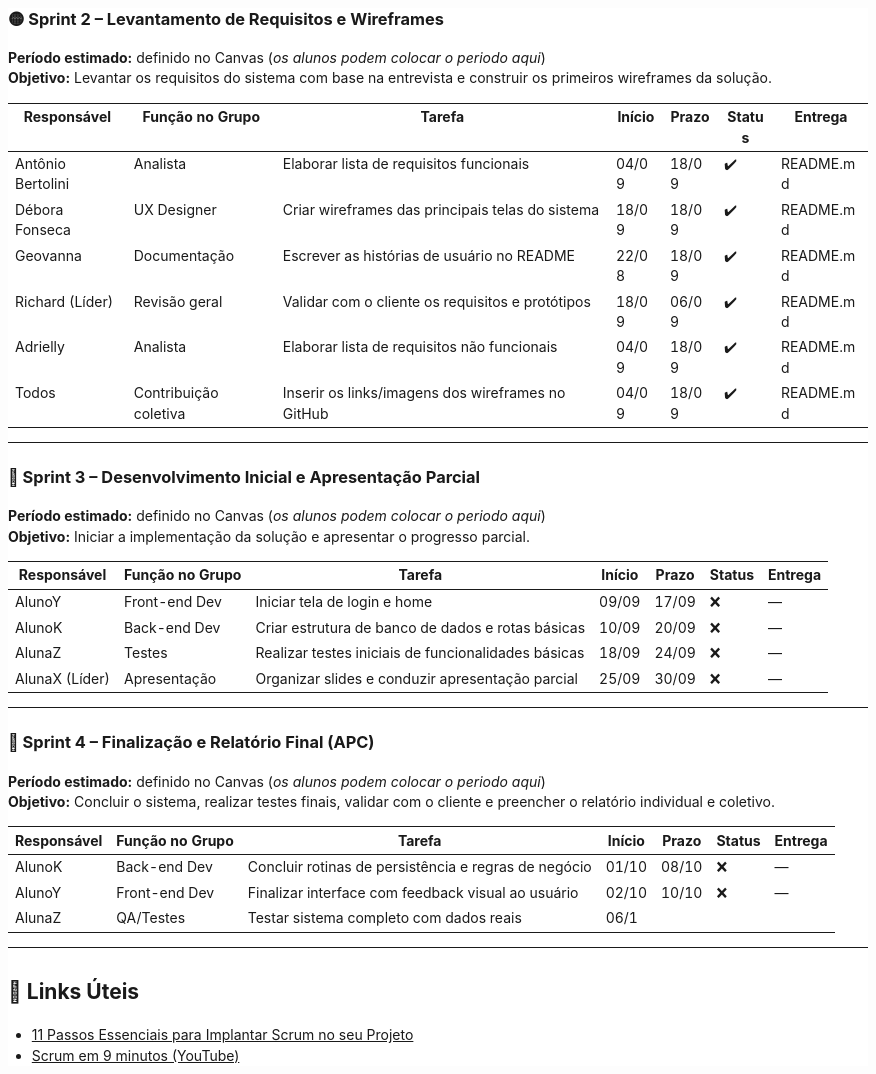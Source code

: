 
### 🟡 Sprint 2 – Levantamento de Requisitos e Wireframes  

**Período estimado:** definido no Canvas (_os alunos podem colocar o periodo aqui_)   
**Objetivo:** Levantar os requisitos do sistema com base na entrevista e construir os primeiros wireframes da solução.

| Responsável | Função no Grupo | Tarefa | Início | Prazo | Status | Entrega |
|-------------|------------------|--------|--------|--------|--------|---------|
| Antônio Bertolini | Analista | Elaborar lista de requisitos funcionais | 04/09 | 18/09 | ✔️ | README.md |
| Débora Fonseca | UX Designer | Criar wireframes das principais telas do sistema | 18/09 | 18/09 | ✔️ | README.md|
| Geovanna | Documentação | Escrever as histórias de usuário no README | 22/08 | 18/09 | ✔️|README.md |
| Richard (Líder) | Revisão geral | Validar com o cliente os requisitos e protótipos | 18/09 | 06/09 | ✔️ | README.md |
| Adrielly | Analista | Elaborar lista de requisitos não funcionais | 04/09 | 18/09 | ✔️ | README.md |
| Todos | Contribuição coletiva | Inserir os links/imagens dos wireframes no GitHub | 04/09 | 18/09 | ✔️ | README.md |

---

### 🔵 Sprint 3 – Desenvolvimento Inicial e Apresentação Parcial 

**Período estimado:** definido no Canvas (_os alunos podem colocar o periodo aqui_)   
**Objetivo:** Iniciar a implementação da solução e apresentar o progresso parcial.

| Responsável | Função no Grupo | Tarefa | Início | Prazo | Status | Entrega |
|-------------|------------------|--------|--------|--------|--------|---------|
| AlunoY | Front-end Dev | Iniciar tela de login e home | 09/09 | 17/09 | ❌ | — |
| AlunoK | Back-end Dev | Criar estrutura de banco de dados e rotas básicas | 10/09 | 20/09 | ❌ | — |
| AlunaZ | Testes | Realizar testes iniciais de funcionalidades básicas | 18/09 | 24/09 | ❌ | — |
| AlunaX (Líder) | Apresentação | Organizar slides e conduzir apresentação parcial | 25/09 | 30/09 | ❌ | — |

---

### 🔴 Sprint 4 – Finalização e Relatório Final (APC)  

**Período estimado:** definido no Canvas (_os alunos podem colocar o periodo aqui_)   
**Objetivo:** Concluir o sistema, realizar testes finais, validar com o cliente e preencher o relatório individual e coletivo.

| Responsável | Função no Grupo | Tarefa | Início | Prazo | Status | Entrega |
|-------------|------------------|--------|--------|--------|--------|---------|
| AlunoK | Back-end Dev | Concluir rotinas de persistência e regras de negócio | 01/10 | 08/10 | ❌ | — |
| AlunoY | Front-end Dev | Finalizar interface com feedback visual ao usuário | 02/10 | 10/10 | ❌ | — |
| AlunaZ | QA/Testes | Testar sistema completo com dados reais | 06/1



---

## 🔗 Links Úteis

- [11 Passos Essenciais para Implantar Scrum no seu Projeto](https://kanbanize.com/pt/blog/implantacao-scrum/)
- [Scrum em 9 minutos (YouTube)](https://www.youtube.com/watch?v=9TycLR0TqFA)
